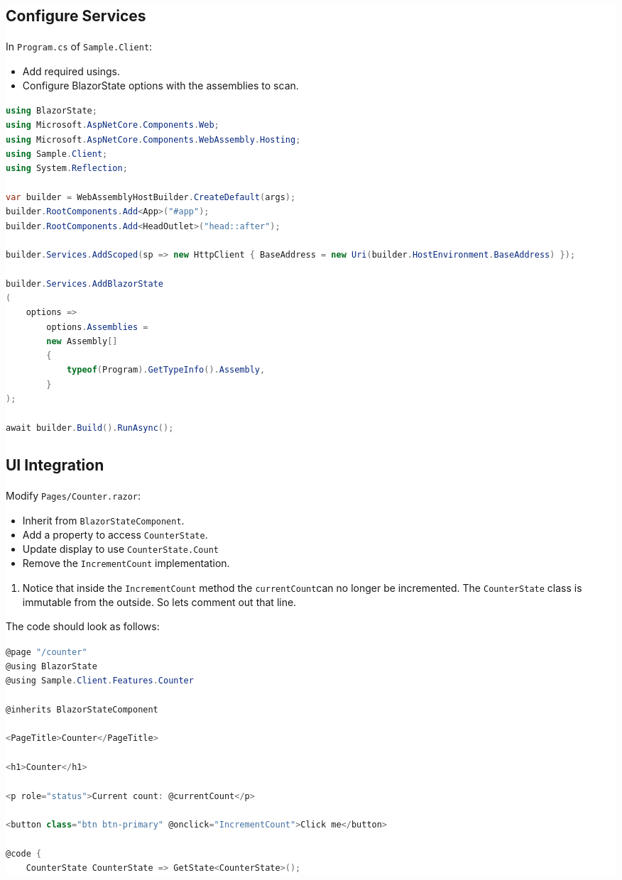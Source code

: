 ## Configure Services

In `Program.cs` of `Sample.Client`:

- Add required usings.
- Configure BlazorState options with the assemblies to scan.

```csharp
using BlazorState;
using Microsoft.AspNetCore.Components.Web;
using Microsoft.AspNetCore.Components.WebAssembly.Hosting;
using Sample.Client;
using System.Reflection;

var builder = WebAssemblyHostBuilder.CreateDefault(args);
builder.RootComponents.Add<App>("#app");
builder.RootComponents.Add<HeadOutlet>("head::after");

builder.Services.AddScoped(sp => new HttpClient { BaseAddress = new Uri(builder.HostEnvironment.BaseAddress) });

builder.Services.AddBlazorState
(
    options =>
        options.Assemblies =
        new Assembly[]
        {
            typeof(Program).GetTypeInfo().Assembly,
        }
);

await builder.Build().RunAsync();
```

## UI Integration

Modify `Pages/Counter.razor`:
 - Inherit from `BlazorStateComponent`.
 - Add a property to access `CounterState`.
 - Update display to use `CounterState.Count`
 - Remove the `IncrementCount` implementation.  
  
 1. Notice that inside the `IncrementCount` method the `currentCount`can no longer be incremented. The `CounterState` class is immutable from the outside.
 So lets comment out that line.

The code should look as follows:

```csharp
@page "/counter"
@using BlazorState
@using Sample.Client.Features.Counter

@inherits BlazorStateComponent

<PageTitle>Counter</PageTitle>

<h1>Counter</h1>

<p role="status">Current count: @currentCount</p>

<button class="btn btn-primary" @onclick="IncrementCount">Click me</button>

@code {
    CounterState CounterState => GetState<CounterState>();

```